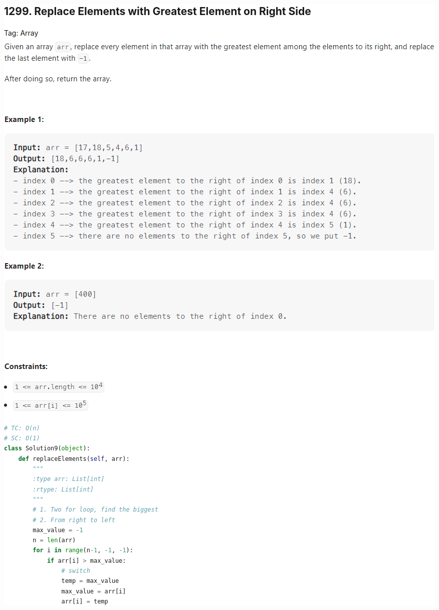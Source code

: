 

## 1299. Replace Elements with Greatest Element on Right Side
Tag: Array
![image-20230614152908705](leetcode.assets/image-20230614152908705.png)

```python
# TC: O(n)
# SC: O(1)
class Solution9(object):
    def replaceElements(self, arr):
        """
        :type arr: List[int]
        :rtype: List[int]
        """
        # 1. Two for loop, find the biggest
        # 2. From right to left
        max_value = -1
        n = len(arr)
        for i in range(n-1, -1, -1):
            if arr[i] > max_value:
                # switch
                temp = max_value
                max_value = arr[i]
                arr[i] = temp
```